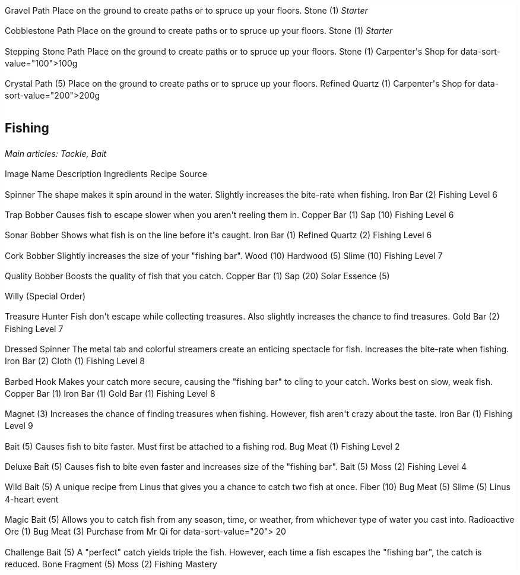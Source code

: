 Gravel Path Place on the ground to create paths or to spruce up your floors. Stone (1) *Starter*

Cobblestone Path Place on the ground to create paths or to spruce up your floors. Stone (1) *Starter*

Stepping Stone Path Place on the ground to create paths or to spruce up your floors. Stone (1) Carpenter's Shop for data-sort-value="100"&gt;100g

Crystal Path (5) Place on the ground to create paths or to spruce up your floors. Refined Quartz (1) Carpenter's Shop for data-sort-value="200"&gt;200g

## Fishing

*Main articles: Tackle, Bait*

Image Name Description Ingredients Recipe Source

Spinner The shape makes it spin around in the water. Slightly increases the bite-rate when fishing. Iron Bar (2) Fishing Level 6

Trap Bobber Causes fish to escape slower when you aren't reeling them in. Copper Bar (1) Sap (10) Fishing Level 6

Sonar Bobber Shows what fish is on the line before it's caught. Iron Bar (1) Refined Quartz (2) Fishing Level 6

Cork Bobber Slightly increases the size of your "fishing bar". Wood (10) Hardwood (5) Slime (10) Fishing Level 7

Quality Bobber Boosts the quality of fish that you catch. Copper Bar (1) Sap (20) Solar Essence (5)

Willy (Special Order)

Treasure Hunter Fish don't escape while collecting treasures. Also slightly increases the chance to find treasures. Gold Bar (2) Fishing Level 7

Dressed Spinner The metal tab and colorful streamers create an enticing spectacle for fish. Increases the bite-rate when fishing. Iron Bar (2) Cloth (1) Fishing Level 8

Barbed Hook Makes your catch more secure, causing the "fishing bar" to cling to your catch. Works best on slow, weak fish. Copper Bar (1) Iron Bar (1) Gold Bar (1) Fishing Level 8

Magnet (3) Increases the chance of finding treasures when fishing. However, fish aren't crazy about the taste. Iron Bar (1) Fishing Level 9

Bait (5) Causes fish to bite faster. Must first be attached to a fishing rod. Bug Meat (1) Fishing Level 2

Deluxe Bait (5) Causes fish to bite even faster and increases size of the "fishing bar". Bait (5) Moss (2) Fishing Level 4

Wild Bait (5) A unique recipe from Linus that gives you a chance to catch two fish at once. Fiber (10) Bug Meat (5) Slime (5) Linus 4-heart event

Magic Bait (5) Allows you to catch fish from any season, time, or weather, from whichever type of water you cast into. Radioactive Ore (1) Bug Meat (3) Purchase from Mr Qi for data-sort-value="20"&gt; 20

Challenge Bait (5) A "perfect" catch yields triple the fish. However, each time a fish escapes the "fishing bar", the catch is reduced. Bone Fragment (5) Moss (2) Fishing Mastery
